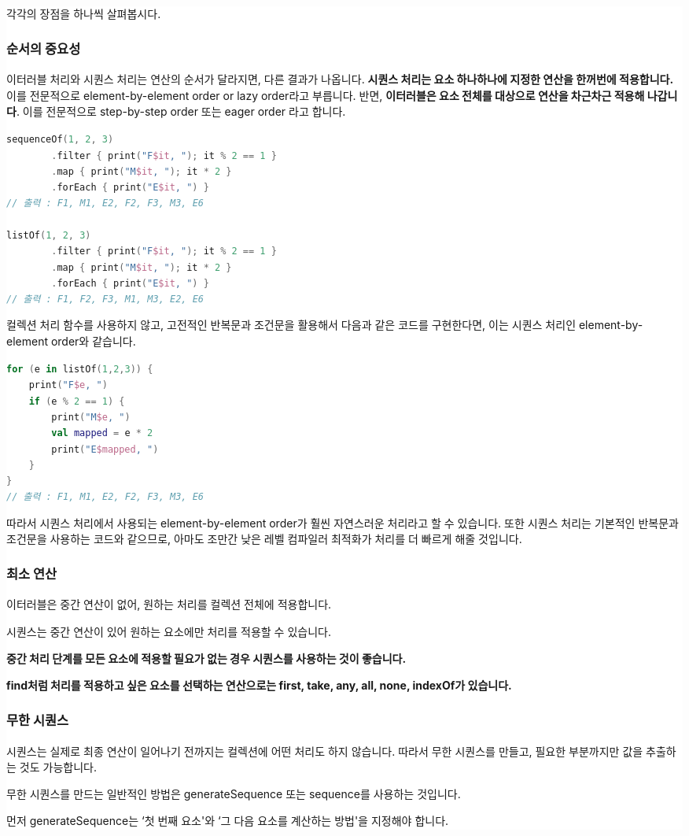 각각의 장점을 하나씩 살펴봅시다.

### 순서의 중요성

이터러블 처리와 시퀀스 처리는 연산의 순서가 달라지면, 다른 결과가 나옵니다. **시퀀스 처리는 요소 하나하나에 지정한 연산을 한꺼번에 적용합니다.** 이를 전문적으로 element-by-element order or lazy order라고 부릅니다. 반면, **이터러블은 요소 전체를 대상으로 연산을 차근차근 적용해 나갑니다**. 이를 전문적으로 step-by-step order 또는 eager order 라고 합니다.

```kotlin
sequenceOf(1, 2, 3)
		.filter { print("F$it, "); it % 2 == 1 }
		.map { print("M$it, "); it * 2 }
		.forEach { print("E$it, ") }
// 출력 : F1, M1, E2, F2, F3, M3, E6

listOf(1, 2, 3)
		.filter { print("F$it, "); it % 2 == 1 }
		.map { print("M$it, "); it * 2 }
		.forEach { print("E$it, ") }
// 출력 : F1, F2, F3, M1, M3, E2, E6
```

컬렉션 처리 함수를 사용하지 않고, 고전적인 반복문과 조건문을 활용해서 다음과 같은 코드를 구현한다면, 이는 시퀀스 처리인 element-by-element order와 같습니다.

```kotlin
for (e in listOf(1,2,3)) {
	print("F$e, ")
	if (e % 2 == 1) {
		print("M$e, ")
		val mapped = e * 2
		print("E$mapped, ")
	}
}
// 출력 : F1, M1, E2, F2, F3, M3, E6
```

따라서 시퀀스 처리에서 사용되는 element-by-element order가 훨씬 자연스러운 처리라고 할 수 있습니다. 또한 시퀀스 처리는 기본적인 반복문과 조건문을 사용하는 코드와 같으므로, 아마도 조만간 낮은 레벨 컴파일러 최적화가 처리를 더 빠르게 해줄 것입니다.

### 최소 연산

이터러블은 중간 연산이 없어, 원하는 처리를 컬렉션 전체에 적용합니다.

시퀀스는 중간 연산이 있어 원하는 요소에만 처리를 적용할 수 있습니다.

**중간 처리 단계를 모든 요소에 적용할 필요가 없는 경우 시퀀스를 사용하는 것이 좋습니다.**

**find처럼 처리를 적용하고 싶은 요소를 선택하는 연산으로는 first, take, any, all, none, indexOf가 있습니다.**

### 무한 시퀀스

시퀀스는 실제로 최종 연산이 일어나기 전까지는 컬렉션에 어떤 처리도 하지 않습니다. 따라서 무한 시퀀스를 만들고, 필요한 부분까지만 값을 추출하는 것도 가능합니다. 

무한 시퀀스를 만드는 일반적인 방법은 generateSequence 또는 sequence를 사용하는 것입니다. 

먼저 generateSequence는 ‘첫 번째 요소'와 ‘그 다음 요소를 계산하는 방법'을 지정해야 합니다.
